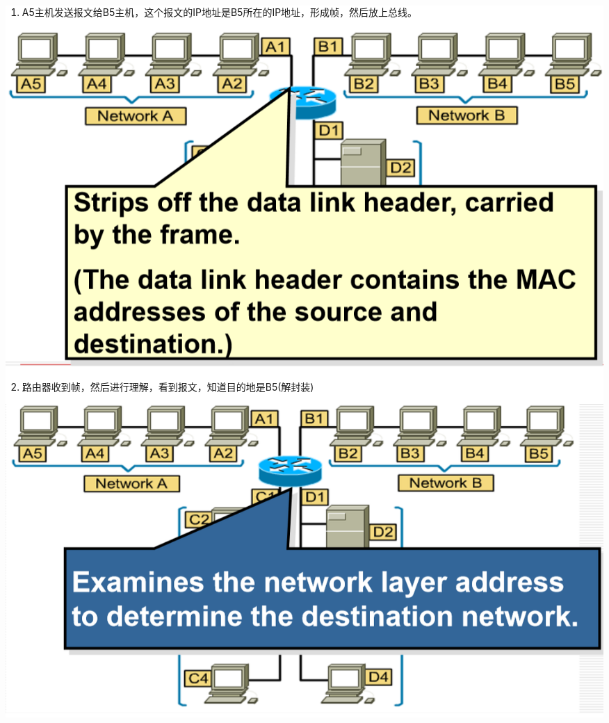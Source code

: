 1. A5主机发送报文给B5主机，这个报文的IP地址是B5所在的IP地址，形成帧，然后放上总线。

![](img/lec04/23.png)

2. 路由器收到帧，然后进行理解，看到报文，知道目的地是B5(解封装)

![](img/lec04/24.png)
